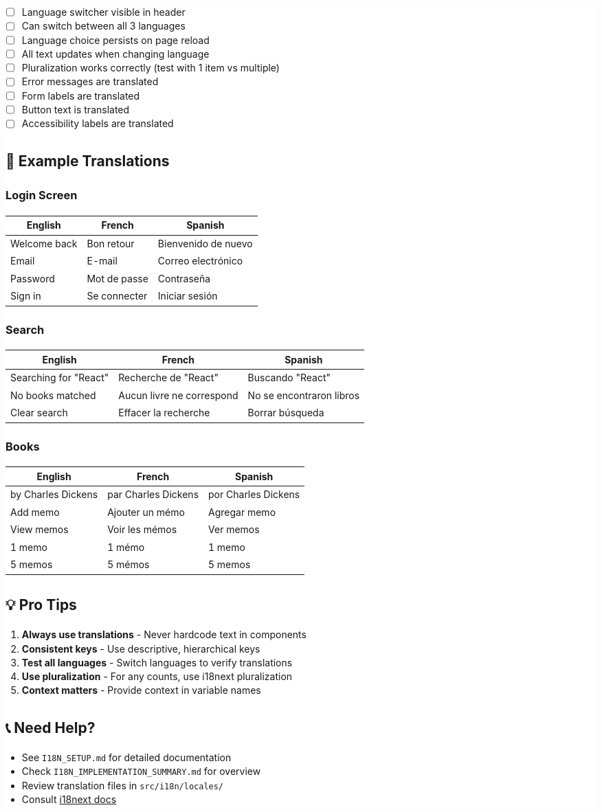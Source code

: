 - [ ] Language switcher visible in header
- [ ] Can switch between all 3 languages
- [ ] Language choice persists on page reload
- [ ] All text updates when changing language
- [ ] Pluralization works correctly (test with 1 item vs multiple)
- [ ] Error messages are translated
- [ ] Form labels are translated
- [ ] Button text is translated
- [ ] Accessibility labels are translated

## 🌟 Example Translations

### Login Screen

| English | French | Spanish |
|---------|--------|---------|
| Welcome back | Bon retour | Bienvenido de nuevo |
| Email | E-mail | Correo electrónico |
| Password | Mot de passe | Contraseña |
| Sign in | Se connecter | Iniciar sesión |

### Search

| English | French | Spanish |
|---------|--------|---------|
| Searching for "React" | Recherche de "React" | Buscando "React" |
| No books matched | Aucun livre ne correspond | No se encontraron libros |
| Clear search | Effacer la recherche | Borrar búsqueda |

### Books

| English | French | Spanish |
|---------|--------|---------|
| by Charles Dickens | par Charles Dickens | por Charles Dickens |
| Add memo | Ajouter un mémo | Agregar memo |
| View memos | Voir les mémos | Ver memos |
| 1 memo | 1 mémo | 1 memo |
| 5 memos | 5 mémos | 5 memos |

## 💡 Pro Tips

1. **Always use translations** - Never hardcode text in components
2. **Consistent keys** - Use descriptive, hierarchical keys
3. **Test all languages** - Switch languages to verify translations
4. **Use pluralization** - For any counts, use i18next pluralization
5. **Context matters** - Provide context in variable names

## 📞 Need Help?

- See `I18N_SETUP.md` for detailed documentation
- Check `I18N_IMPLEMENTATION_SUMMARY.md` for overview
- Review translation files in `src/i18n/locales/`
- Consult [i18next docs](https://www.i18next.com/)

